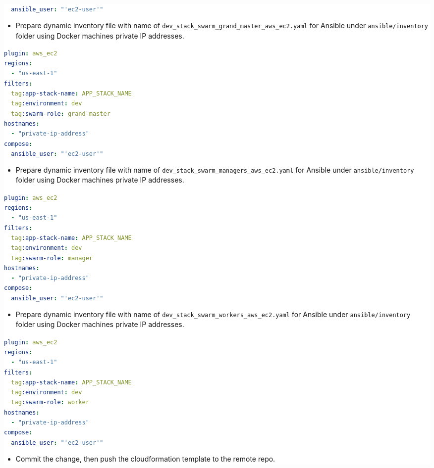```yaml
  ansible_user: "'ec2-user'"
```

- Prepare dynamic inventory file with name of `dev_stack_swarm_grand_master_aws_ec2.yaml` for Ansible under `ansible/inventory` folder using Docker machines private IP addresses.

```yaml
plugin: aws_ec2
regions:
  - "us-east-1"
filters:
  tag:app-stack-name: APP_STACK_NAME
  tag:environment: dev
  tag:swarm-role: grand-master
hostnames:
  - "private-ip-address"
compose:
  ansible_user: "'ec2-user'"
```

- Prepare dynamic inventory file with name of `dev_stack_swarm_managers_aws_ec2.yaml` for Ansible under `ansible/inventory` folder using Docker machines private IP addresses.

```yaml
plugin: aws_ec2
regions:
  - "us-east-1"
filters:
  tag:app-stack-name: APP_STACK_NAME
  tag:environment: dev
  tag:swarm-role: manager
hostnames:
  - "private-ip-address"
compose:
  ansible_user: "'ec2-user'"
```

- Prepare dynamic inventory file with name of `dev_stack_swarm_workers_aws_ec2.yaml` for Ansible under `ansible/inventory` folder using Docker machines private IP addresses.

```yaml
plugin: aws_ec2
regions:
  - "us-east-1"
filters:
  tag:app-stack-name: APP_STACK_NAME
  tag:environment: dev
  tag:swarm-role: worker
hostnames:
  - "private-ip-address"
compose:
  ansible_user: "'ec2-user'"
```

- Commit the change, then push the cloudformation template to the remote repo.
